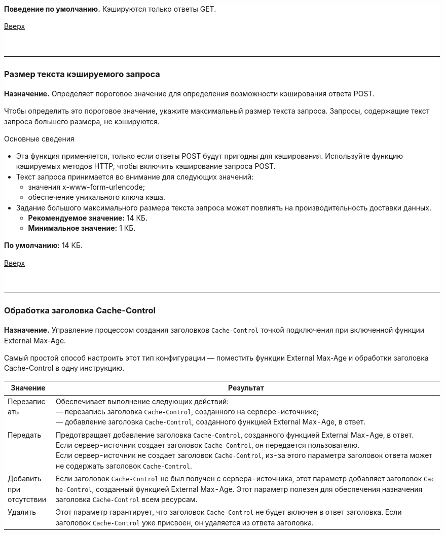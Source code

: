 **Поведение по умолчанию.** Кэшируются только ответы GET.

[Вверх](#azure-cdn-from-verizon-premium-rules-engine-features)

</br>

---

### <a name="cacheable-request-body-size"></a>Размер текста кэшируемого запроса

**Назначение.** Определяет пороговое значение для определения возможности кэширования ответа POST.

Чтобы определить это пороговое значение, укажите максимальный размер текста запроса. Запросы, содержащие текст запроса большего размера, не кэшируются.

Основные сведения

- Эта функция применяется, только если ответы POST будут пригодны для кэширования. Используйте функцию кэшируемых методов HTTP, чтобы включить кэширование запроса POST.
- Текст запроса принимается во внимание для следующих значений:
    - значения x-www-form-urlencode;
    - обеспечение уникального ключа кэша.
- Задание большого максимального размера текста запроса может повлиять на производительность доставки данных.
    - **Рекомендуемое значение:** 14 КБ.
    - **Минимальное значение:** 1 КБ.

**По умолчанию:** 14 КБ.

[Вверх](#azure-cdn-from-verizon-premium-rules-engine-features)

</br>

---

### <a name="cache-control-header-treatment"></a>Обработка заголовка Cache-Control

**Назначение.** Управление процессом создания заголовков `Cache-Control` точкой подключения при включенной функции External Max-Age.

Самый простой способ настроить этот тип конфигурации — поместить функции External Max-Age и обработки заголовка Cache-Control в одну инструкцию.

Значение|Результат
--|--
Перезаписать|Обеспечивает выполнение следующих действий:<br/> — перезапись заголовка `Cache-Control`, созданного на сервере-источнике; <br/>— добавление заголовка `Cache-Control`, созданного функцией External Max-Age, в ответ.
Передать|Предотвращает добавление заголовка `Cache-Control`, созданного функцией External Max-Age, в ответ. <br/> Если сервер-источник создает заголовок `Cache-Control`, он передается пользователю. <br/> Если сервер-источник не создает заголовок `Cache-Control`, из-за этого параметра заголовок ответа может не содержать заголовок `Cache-Control`.
Добавить при отсутствии|Если заголовок `Cache-Control` не был получен с сервера-источника, этот параметр добавляет заголовок `Cache-Control`, созданный функцией External Max-Age. Этот параметр полезен для обеспечения назначения заголовка `Cache-Control` всем ресурсам.
Удалить| Этот параметр гарантирует, что заголовок `Cache-Control` не будет включен в ответ заголовка. Если заголовок `Cache-Control` уже присвоен, он удаляется из ответа заголовка.
